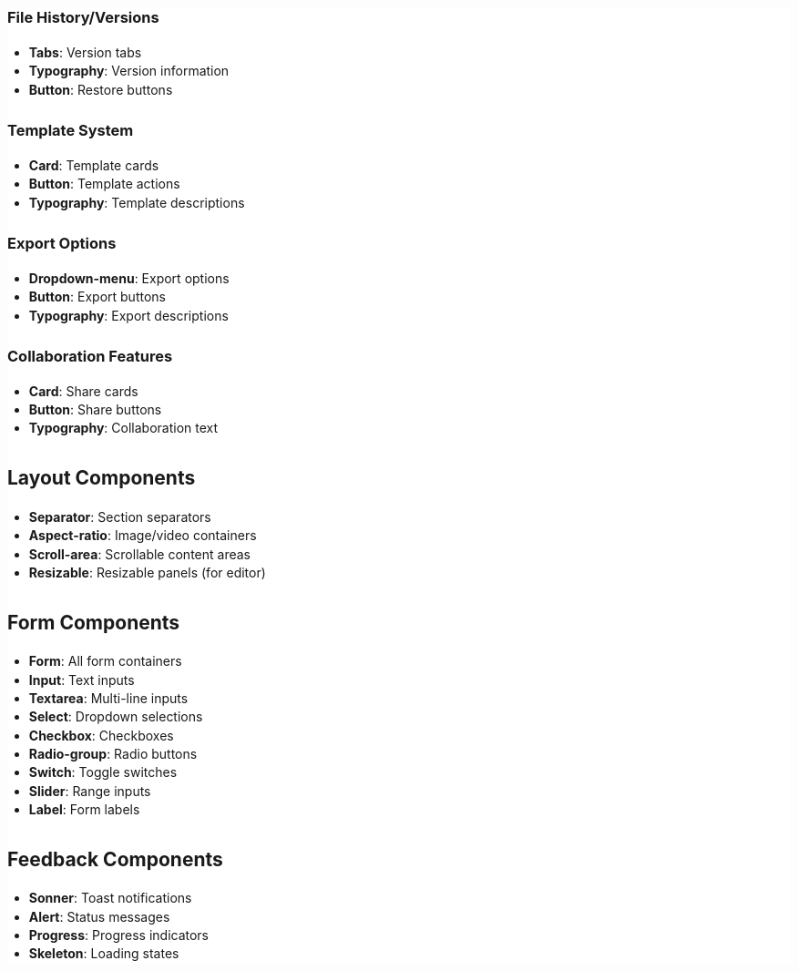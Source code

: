 ### File History/Versions
- **Tabs**: Version tabs
- **Typography**: Version information
- **Button**: Restore buttons

### Template System
- **Card**: Template cards
- **Button**: Template actions
- **Typography**: Template descriptions

### Export Options
- **Dropdown-menu**: Export options
- **Button**: Export buttons
- **Typography**: Export descriptions

### Collaboration Features
- **Card**: Share cards
- **Button**: Share buttons
- **Typography**: Collaboration text

## Layout Components
- **Separator**: Section separators
- **Aspect-ratio**: Image/video containers
- **Scroll-area**: Scrollable content areas
- **Resizable**: Resizable panels (for editor)

## Form Components
- **Form**: All form containers
- **Input**: Text inputs
- **Textarea**: Multi-line inputs
- **Select**: Dropdown selections
- **Checkbox**: Checkboxes
- **Radio-group**: Radio buttons
- **Switch**: Toggle switches
- **Slider**: Range inputs
- **Label**: Form labels

## Feedback Components
- **Sonner**: Toast notifications
- **Alert**: Status messages
- **Progress**: Progress indicators
- **Skeleton**: Loading states 